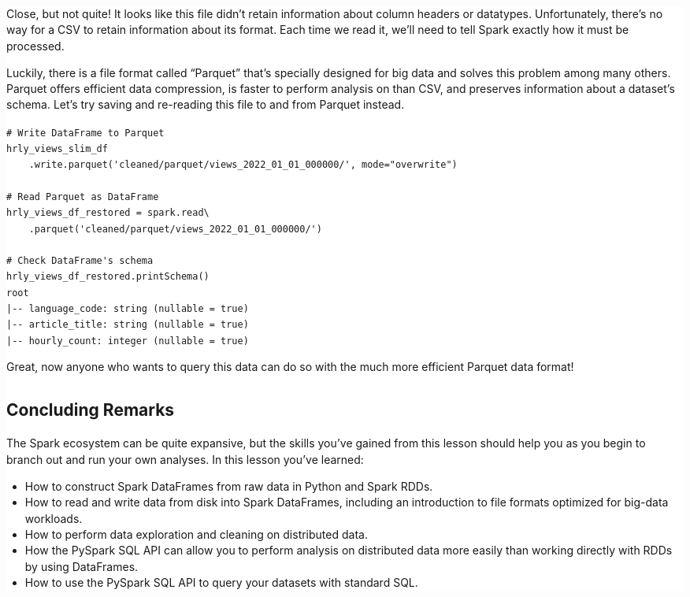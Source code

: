 Close, but not quite! It looks like this file didn’t retain information about column headers or datatypes. Unfortunately, there’s no way for a CSV to retain information about its format. Each time we read it, we’ll need to tell Spark exactly how it must be processed.

Luckily, there is a file format called “Parquet” that’s specially designed for big data and solves this problem among many others. Parquet offers efficient data compression, is faster to perform analysis on than CSV, and preserves information about a dataset’s schema. Let’s try saving and re-reading this file to and from Parquet instead.

```
# Write DataFrame to Parquet
hrly_views_slim_df
    .write.parquet('cleaned/parquet/views_2022_01_01_000000/', mode="overwrite")
 
# Read Parquet as DataFrame
hrly_views_df_restored = spark.read\
    .parquet('cleaned/parquet/views_2022_01_01_000000/')
 
# Check DataFrame's schema
hrly_views_df_restored.printSchema()
root
|-- language_code: string (nullable = true)
|-- article_title: string (nullable = true)
|-- hourly_count: integer (nullable = true)
```

Great, now anyone who wants to query this data can do so with the much more efficient Parquet data format!

## Concluding Remarks

The Spark ecosystem can be quite expansive, but the skills you’ve gained from this lesson should help you as you begin to branch out and run your own analyses. In this lesson you’ve learned:

-   How to construct Spark DataFrames from raw data in Python and Spark RDDs.
-   How to read and write data from disk into Spark DataFrames, including an introduction to file formats optimized for big-data workloads.
-   How to perform data exploration and cleaning on distributed data.
-   How the PySpark SQL API can allow you to perform analysis on distributed data more easily than working directly with RDDs by using DataFrames.
-   How to use the PySpark SQL API to query your datasets with standard SQL.

